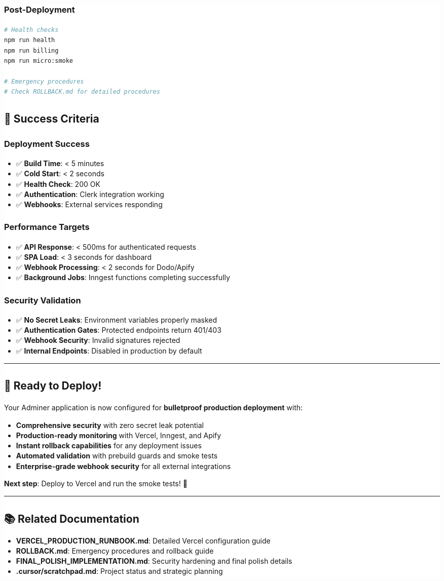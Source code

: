 ### **Post-Deployment**
```bash
# Health checks
npm run health
npm run billing
npm run micro:smoke

# Emergency procedures
# Check ROLLBACK.md for detailed procedures
```

## 🎉 Success Criteria

### **Deployment Success**
- ✅ **Build Time**: < 5 minutes
- ✅ **Cold Start**: < 2 seconds
- ✅ **Health Check**: 200 OK
- ✅ **Authentication**: Clerk integration working
- ✅ **Webhooks**: External services responding

### **Performance Targets**
- ✅ **API Response**: < 500ms for authenticated requests
- ✅ **SPA Load**: < 3 seconds for dashboard
- ✅ **Webhook Processing**: < 2 seconds for Dodo/Apify
- ✅ **Background Jobs**: Inngest functions completing successfully

### **Security Validation**
- ✅ **No Secret Leaks**: Environment variables properly masked
- ✅ **Authentication Gates**: Protected endpoints return 401/403
- ✅ **Webhook Security**: Invalid signatures rejected
- ✅ **Internal Endpoints**: Disabled in production by default

---

## 🎯 Ready to Deploy!

Your Adminer application is now configured for **bulletproof production deployment** with:
- **Comprehensive security** with zero secret leak potential
- **Production-ready monitoring** with Vercel, Inngest, and Apify
- **Instant rollback capabilities** for any deployment issues
- **Automated validation** with prebuild guards and smoke tests
- **Enterprise-grade webhook security** for all external integrations

**Next step**: Deploy to Vercel and run the smoke tests! 🚀

---

## 📚 Related Documentation

- **VERCEL_PRODUCTION_RUNBOOK.md**: Detailed Vercel configuration guide
- **ROLLBACK.md**: Emergency procedures and rollback guide
- **FINAL_POLISH_IMPLEMENTATION.md**: Security hardening and final polish details
- **.cursor/scratchpad.md**: Project status and strategic planning 